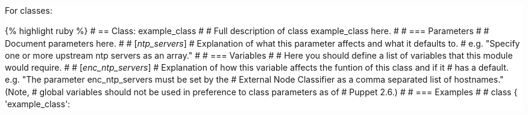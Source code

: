 For classes:

{% highlight ruby %}
    # == Class: example_class
    #
    # Full description of class example_class here.
    #
    # === Parameters
    #
    # Document parameters here.
    #
    # [*ntp_servers*]
    #   Explanation of what this parameter affects and what it defaults to.
    #   e.g. "Specify one or more upstream ntp servers as an array."
    #
    # === Variables
    #
    # Here you should define a list of variables that this module would require.
    #
    # [*enc_ntp_servers*]
    #   Explanation of how this variable affects the funtion of this class and if it
    #   has a default. e.g. "The parameter enc_ntp_servers must be set by the
    #   External Node Classifier as a comma separated list of hostnames." (Note,
    #   global variables should not be used in preference to class parameters  as of
    #   Puppet 2.6.)
    #
    # === Examples
    #
    #  class { 'example_class':